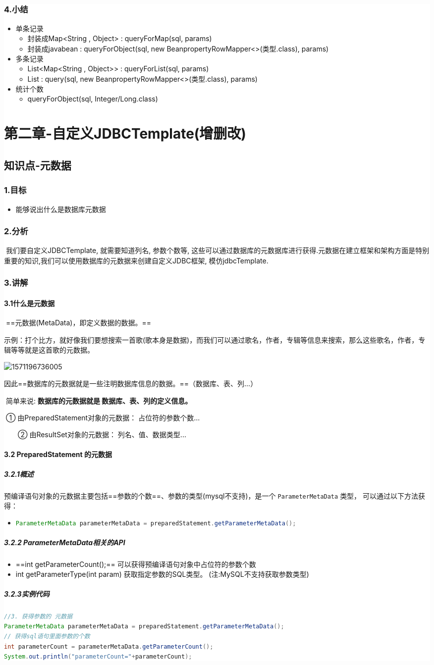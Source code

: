 ### 4.小结

- 单条记录
  - 封装成Map<String , Object>  :     queryForMap(sql, params)
  - 封装成javabean  :     queryForObject(sql,  new BeanpropertyRowMapper<>(类型.class), params)
- 多条记录
  - List<Map<String , Object>> :  queryForList(sql,  params)
  - List<javabean>  :  query(sql, new BeanpropertyRowMapper<>(类型.class), params)
- 统计个数
  - queryForObject(sql, Integer/Long.class)

# 第二章-自定义JDBCTemplate(增删改)

## 知识点-元数据

### 1.目标

+ 能够说出什么是数据库元数据

### 2.分析

​	我们要自定义JDBCTemplate, 就需要知道列名, 参数个数等, 这些可以通过数据库的元数据库进行获得.元数据在建立框架和架构方面是特别重要的知识,我们可以使用数据库的元数据来创建自定义JDBC框架, 模仿jdbcTemplate.

### 3.讲解

#### 3.1什么是元数据

​	==元数据(MetaData)，即定义数据的数据。==

​	示例：打个比方，就好像我们要想搜索一首歌(歌本身是数据)，而我们可以通过歌名，作者，专辑等信息来搜索，那么这些歌名，作者，专辑等等就是这首歌的元数据。

![1571196736005](img\1571196736005.png)

因此==数据库的元数据就是一些注明数据库信息的数据。==（数据库、表、列...）

​	简单来说: **数据库的元数据就是 数据库、表、列的定义信息。**

​		① 由PreparedStatement对象的元数据：  占位符的参数个数...

　　② 由ResultSet对象的元数据： 列名、值、数据类型...

#### 3.2 PreparedStatement 的元数据

##### 3.2.1概述

预编译语句对象的元数据主要包括==参数的个数==、参数的类型(mysql不支持)，是一个 `ParameterMetaData` 类型， 可以通过以下方法获得：

- ```java
  ParameterMetaData parameterMetaData = preparedStatement.getParameterMetaData();
  ```

##### 3.2.2 ParameterMetaData相关的API

- ==int getParameterCount();==   可以获得预编译语句对象中占位符的参数个数
- int getParameterType(int param) 获取指定参数的SQL类型。 (注:MySQL不支持获取参数类型)

##### 3.2.3实例代码

```java
//3. 获得参数的 元数据
ParameterMetaData parameterMetaData = preparedStatement.getParameterMetaData();
// 获得sql语句里面参数的个数
int parameterCount = parameterMetaData.getParameterCount();
System.out.println("parameterCount="+parameterCount);
```